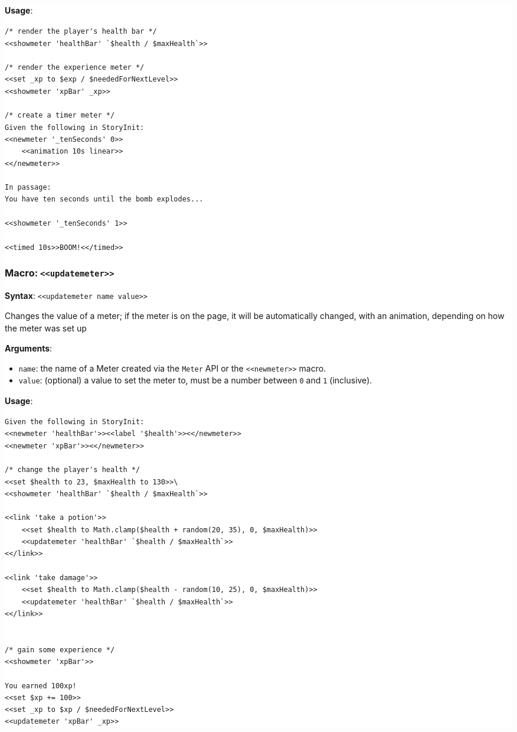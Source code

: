 **Usage**:
```
/* render the player's health bar */
<<showmeter 'healthBar' `$health / $maxHealth`>>

/* render the experience meter */
<<set _xp to $exp / $neededForNextLevel>>
<<showmeter 'xpBar' _xp>>

/* create a timer meter */
Given the following in StoryInit:
<<newmeter '_tenSeconds' 0>>
    <<animation 10s linear>>
<</newmeter>>

In passage:
You have ten seconds until the bomb explodes...

<<showmeter '_tenSeconds' 1>>

<<timed 10s>>BOOM!<</timed>>
```

### Macro: `<<updatemeter>>`

**Syntax**: `<<updatemeter name value>>`

Changes the value of a meter; if the meter is on the page, it will be automatically changed, with an animation, depending on how the meter was set up

**Arguments**:

- `name`: the name of a Meter created via the `Meter` API or the `<<newmeter>>` macro.  
- `value`: (optional) a value to set the meter to, must be a number between `0` and `1` (inclusive).

**Usage**:
```
Given the following in StoryInit:
<<newmeter 'healthBar'>><<label '$health'>><</newmeter>>
<<newmeter 'xpBar'>><</newmeter>>

/* change the player's health */
<<set $health to 23, $maxHealth to 130>>\
<<showmeter 'healthBar' `$health / $maxHealth`>>

<<link 'take a potion'>>
    <<set $health to Math.clamp($health + random(20, 35), 0, $maxHealth)>>
    <<updatemeter 'healthBar' `$health / $maxHealth`>>
<</link>>

<<link 'take damage'>>
    <<set $health to Math.clamp($health - random(10, 25), 0, $maxHealth)>>
    <<updatemeter 'healthBar' `$health / $maxHealth`>>
<</link>>
    

/* gain some experience */
<<showmeter 'xpBar'>>

You earned 100xp!
<<set $xp += 100>>
<<set _xp to $xp / $neededForNextLevel>>
<<updatemeter 'xpBar' _xp>>
```

